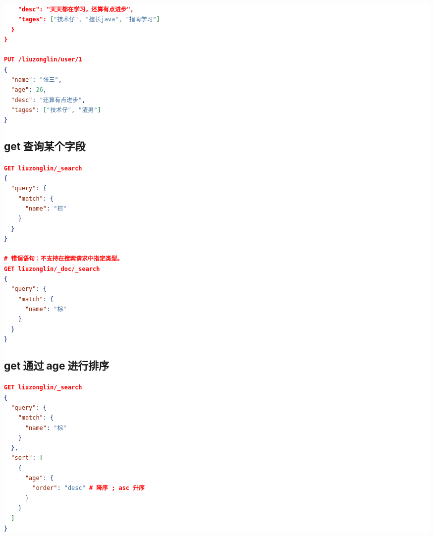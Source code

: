```json
    "desc": "天天都在学习，还算有点进步",
    "tages": ["技术仔", "擅长java", "指南学习"]
  }
}

PUT /liuzonglin/user/1
{
  "name": "张三",
  "age": 26,
  "desc": "还算有点进步",
  "tages": ["技术仔", "渣男"]
}
```

## get 查询某个字段

```json
GET liuzonglin/_search
{
  "query": {
    "match": {
      "name": "棕"
    }
  }
}

# 错误语句：不支持在搜索请求中指定类型。
GET liuzonglin/_doc/_search
{
  "query": {
    "match": {
      "name": "棕"
    }
  }
}
```

## get 通过 age 进行排序

```json
GET liuzonglin/_search
{
  "query": {
    "match": {
      "name": "棕"
    }
  },
  "sort": [
    {
      "age": {
        "order": "desc" # 降序 ; asc 升序 
      }
    }
  ]
}
```
